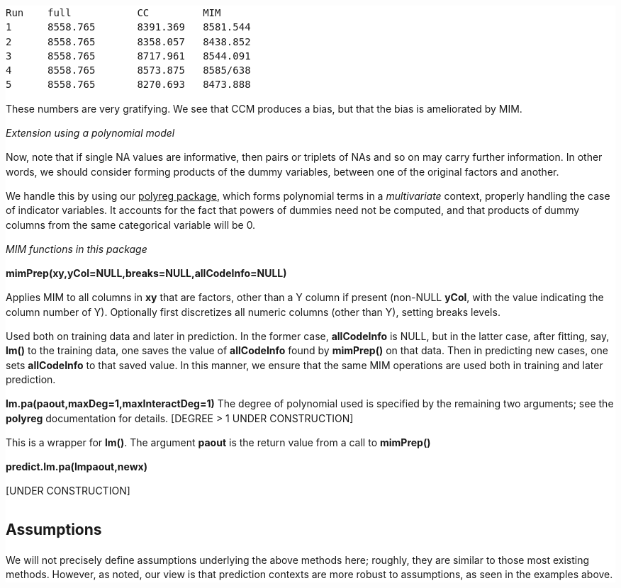 <pre>
Run    full           CC         MIM
1      8558.765       8391.369   8581.544 
2      8558.765       8358.057   8438.852 
3      8558.765       8717.961   8544.091
4      8558.765       8573.875   8585/638
5      8558.765       8270.693   8473.888
</pre>

These numbers are very gratifying. We see that CCM produces a bias, but
that the bias is ameliorated by MIM.

*Extension using a polynomial model*

Now, note that if single NA values are informative, then pairs or
triplets of NAs and so on may carry further information.  In other
words, we should consider forming products of the dummy variables,
between one of the original factors and another.

We handle this by using our [polyreg
package](http://github/matloff/polyreg), which forms polynomial terms in
a *multivariate* context, properly handling the case of indicator
variables. It accounts for the fact that powers of dummies need not be
computed, and that products of dummy columns from the same categorical
variable will be 0.

*MIM functions in this package*

**mimPrep(xy,yCol=NULL,breaks=NULL,allCodeInfo=NULL)**

Applies MIM to all columns in **xy** that are factors, other than a Y
column if present (non-NULL **yCol**, with the value indicating the
column number of Y).  Optionally first discretizes all numeric columns
(other than Y), setting breaks levels.  

Used both on training data and later in prediction.  In the former case,
**allCodeInfo** is NULL, but in the latter case, after fitting, say,
**lm()** to the training data, one saves the value of **allCodeInfo** found
by **mimPrep()** on that data.  Then in predicting new cases, one sets
**allCodeInfo** to that saved value.  In this manner, we ensure that the
same MIM operations are used both in training and later prediction.
 
**lm.pa(paout,maxDeg=1,maxInteractDeg=1)**  The degree of polynomial
used is specified by the remaining two arguments; see the **polyreg**
documentation for details.  [DEGREE > 1 UNDER CONSTRUCTION]

This is a wrapper for **lm()**.  The argument **paout** is the return
value from a call to **mimPrep()** 

**predict.lm.pa(lmpaout,newx)**

[UNDER CONSTRUCTION]

## Assumptions

We will not precisely define assumptions underlying the above methods
here; roughly, they are similar to those most existing methods.
However, as noted, our view is that prediction contexts are more robust to
assumptions, as seen in the examples above.
